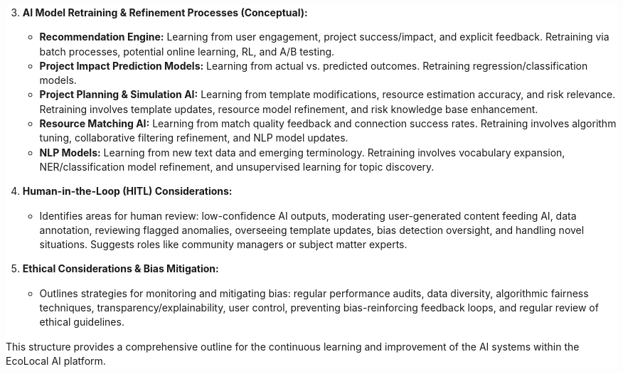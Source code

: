 3.  **AI Model Retraining & Refinement Processes (Conceptual):**
    *   **Recommendation Engine:** Learning from user engagement, project success/impact, and explicit feedback. Retraining via batch processes, potential online learning, RL, and A/B testing.
    *   **Project Impact Prediction Models:** Learning from actual vs. predicted outcomes. Retraining regression/classification models.
    *   **Project Planning & Simulation AI:** Learning from template modifications, resource estimation accuracy, and risk relevance. Retraining involves template updates, resource model refinement, and risk knowledge base enhancement.
    *   **Resource Matching AI:** Learning from match quality feedback and connection success rates. Retraining involves algorithm tuning, collaborative filtering refinement, and NLP model updates.
    *   **NLP Models:** Learning from new text data and emerging terminology. Retraining involves vocabulary expansion, NER/classification model refinement, and unsupervised learning for topic discovery.

4.  **Human-in-the-Loop (HITL) Considerations:**
    *   Identifies areas for human review: low-confidence AI outputs, moderating user-generated content feeding AI, data annotation, reviewing flagged anomalies, overseeing template updates, bias detection oversight, and handling novel situations. Suggests roles like community managers or subject matter experts.

5.  **Ethical Considerations & Bias Mitigation:**
    *   Outlines strategies for monitoring and mitigating bias: regular performance audits, data diversity, algorithmic fairness techniques, transparency/explainability, user control, preventing bias-reinforcing feedback loops, and regular review of ethical guidelines.

This structure provides a comprehensive outline for the continuous learning and improvement of the AI systems within the EcoLocal AI platform.
